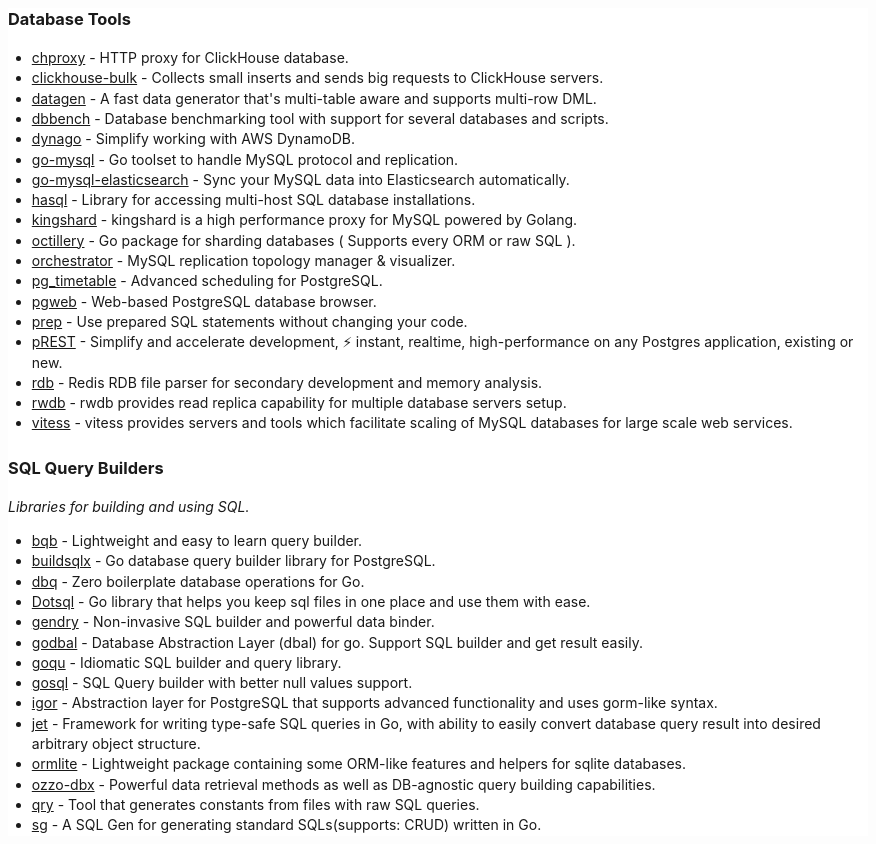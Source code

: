 ### Database Tools

*   [chproxy](https://github.com/Vertamedia/chproxy) - HTTP proxy for ClickHouse database.
*   [clickhouse-bulk](https://github.com/nikepan/clickhouse-bulk) - Collects small inserts and sends big requests to ClickHouse servers.
*   [datagen](https://github.com/codingconcepts/datagen) - A fast data generator that's multi-table aware and supports multi-row DML.
*   [dbbench](https://github.com/sj14/dbbench) - Database benchmarking tool with support for several databases and scripts.
*   [dynago](https://github.com/twharmon/dynago) - Simplify working with AWS DynamoDB.
*   [go-mysql](https://github.com/siddontang/go-mysql) - Go toolset to handle MySQL protocol and replication.
*   [go-mysql-elasticsearch](https://github.com/siddontang/go-mysql-elasticsearch) - Sync your MySQL data into Elasticsearch automatically.
*   [hasql](https://golang.yandex/hasql) - Library for accessing multi-host SQL database installations.
*   [kingshard](https://github.com/flike/kingshard) - kingshard is a high performance proxy for MySQL powered by Golang.
*   [octillery](https://github.com/knocknote/octillery) - Go package for sharding databases ( Supports every ORM or raw SQL ).
*   [orchestrator](https://github.com/github/orchestrator) - MySQL replication topology manager & visualizer.
*   [pg\_timetable](https://github.com/cybertec-postgresql/pg_timetable) - Advanced scheduling for PostgreSQL.
*   [pgweb](https://github.com/sosedoff/pgweb) - Web-based PostgreSQL database browser.
*   [prep](https://github.com/hexdigest/prep) - Use prepared SQL statements without changing your code.
*   [pREST](https://github.com/prest/prest) - Simplify and accelerate development, ⚡ instant, realtime, high-performance on any Postgres application, existing or new.
*   [rdb](https://github.com/HDT3213/rdb) - Redis RDB file parser for secondary development and memory analysis.
*   [rwdb](https://github.com/andizzle/rwdb) - rwdb provides read replica capability for multiple database servers setup.
*   [vitess](https://github.com/youtube/vitess) - vitess provides servers and tools which facilitate scaling of MySQL databases for large scale web services.

### SQL Query Builders

*Libraries for building and using SQL.*

*   [bqb](https://github.com/nullism/bqb) - Lightweight and easy to learn query builder.
*   [buildsqlx](https://github.com/arthurkushman/buildsqlx) - Go database query builder library for PostgreSQL.
*   [dbq](https://github.com/rocketlaunchr/dbq) - Zero boilerplate database operations for Go.
*   [Dotsql](https://github.com/gchaincl/dotsql) - Go library that helps you keep sql files in one place and use them with ease.
*   [gendry](https://github.com/didi/gendry) - Non-invasive SQL builder and powerful data binder.
*   [godbal](https://github.com/xujiajun/godbal) - Database Abstraction Layer (dbal) for go. Support SQL builder and get result easily.
*   [goqu](https://github.com/doug-martin/goqu) - Idiomatic SQL builder and query library.
*   [gosql](https://github.com/twharmon/gosql) - SQL Query builder with better null values support.
*   [igor](https://github.com/galeone/igor) - Abstraction layer for PostgreSQL that supports advanced functionality and uses gorm-like syntax.
*   [jet](https://github.com/go-jet/jet) - Framework for writing type-safe SQL queries in Go, with ability to easily convert database query result into desired arbitrary object structure.
*   [ormlite](https://github.com/pupizoid/ormlite) - Lightweight package containing some ORM-like features and helpers for sqlite databases.
*   [ozzo-dbx](https://github.com/go-ozzo/ozzo-dbx) - Powerful data retrieval methods as well as DB-agnostic query building capabilities.
*   [qry](https://github.com/HnH/qry) - Tool that generates constants from files with raw SQL queries.
*   [sg](https://github.com/go-the-way/sg) - A SQL Gen for generating standard SQLs(supports: CRUD) written in Go.